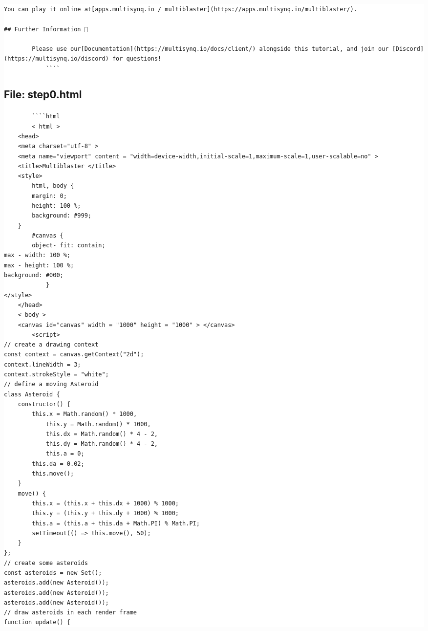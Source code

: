 	You can play it online at[apps.multisynq.io / multiblaster](https://apps.multisynq.io/multiblaster/).

	## Further Information 👀

			Please use our[Documentation](https://multisynq.io/docs/client/) alongside this tutorial, and join our [Discord](https://multisynq.io/discord) for questions!
				````

## File: step0.html
			````html
			< html >
		<head>
		<meta charset="utf-8" >
		<meta name="viewport" content = "width=device-width,initial-scale=1,maximum-scale=1,user-scalable=no" >
		<title>Multiblaster </title>
		<style>
            html, body {
			margin: 0;
			height: 100 %;
			background: #999;
		}
            #canvas {
			object- fit: contain;
	max - width: 100 %;
	max - height: 100 %;
	background: #000;
				}
	</style>
		</head>
		< body >
		<canvas id="canvas" width = "1000" height = "1000" > </canvas>
			<script>
	// create a drawing context
	const context = canvas.getContext("2d");
	context.lineWidth = 3;
	context.strokeStyle = "white";
	// define a moving Asteroid
	class Asteroid {
		constructor() {
			this.x = Math.random() * 1000,
				this.y = Math.random() * 1000,
				this.dx = Math.random() * 4 - 2,
				this.dy = Math.random() * 4 - 2,
				this.a = 0;
			this.da = 0.02;
			this.move();
		}
		move() {
			this.x = (this.x + this.dx + 1000) % 1000;
			this.y = (this.y + this.dy + 1000) % 1000;
			this.a = (this.a + this.da + Math.PI) % Math.PI;
			setTimeout(() => this.move(), 50);
		}
	};
	// create some asteroids
	const asteroids = new Set();
	asteroids.add(new Asteroid());
	asteroids.add(new Asteroid());
	asteroids.add(new Asteroid());
	// draw asteroids in each render frame
	function update() {